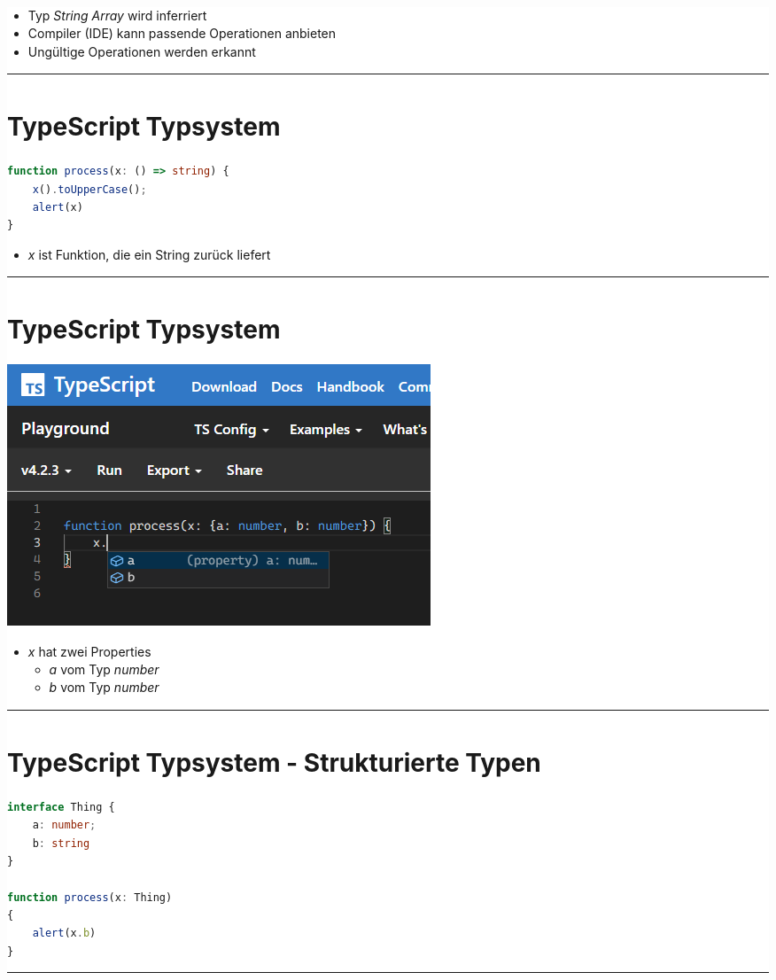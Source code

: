 * Typ *String Array* wird inferriert 
* Compiler (IDE) kann passende
  Operationen anbieten 
* Ungültige Operationen werden 
  erkannt 


---

# TypeScript Typsystem

```typescript
function process(x: () => string) {
    x().toUpperCase();
    alert(x)
}
```
* *x* ist Funktion, die 
  ein String zurück liefert

---

# TypeScript Typsystem

![right](../img/webdev.05.ts_props.png)

* *x* hat zwei Properties
  * *a* vom Typ *number*
  * *b* vom Typ *number*

---

# TypeScript Typsystem - Strukturierte Typen

```typescript
interface Thing {
    a: number;
    b: string
}

function process(x: Thing)
{
    alert(x.b)
}
```

---